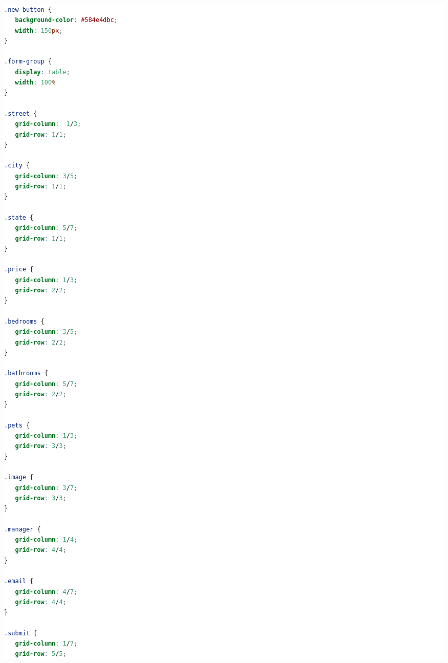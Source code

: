 ```css
.new-button {
   background-color: #584e4dbc;
   width: 150px;
}

.form-group {
   display: table;
   width: 100%
}

.street {
   grid-column:  1/3;
   grid-row: 1/1;
}

.city {
   grid-column: 3/5;
   grid-row: 1/1;
}

.state {
   grid-column: 5/7;
   grid-row: 1/1;
}

.price {
   grid-column: 1/3;
   grid-row: 2/2;
}

.bedrooms {
   grid-column: 3/5;
   grid-row: 2/2;
}

.bathrooms {
   grid-column: 5/7;
   grid-row: 2/2;
}

.pets {
   grid-column: 1/3;
   grid-row: 3/3;
}

.image {
   grid-column: 3/7;
   grid-row: 3/3;
}

.manager {
   grid-column: 1/4;
   grid-row: 4/4;
}

.email {
   grid-column: 4/7;
   grid-row: 4/4;
}

.submit {
   grid-column: 1/7;
   grid-row: 5/5;
```
